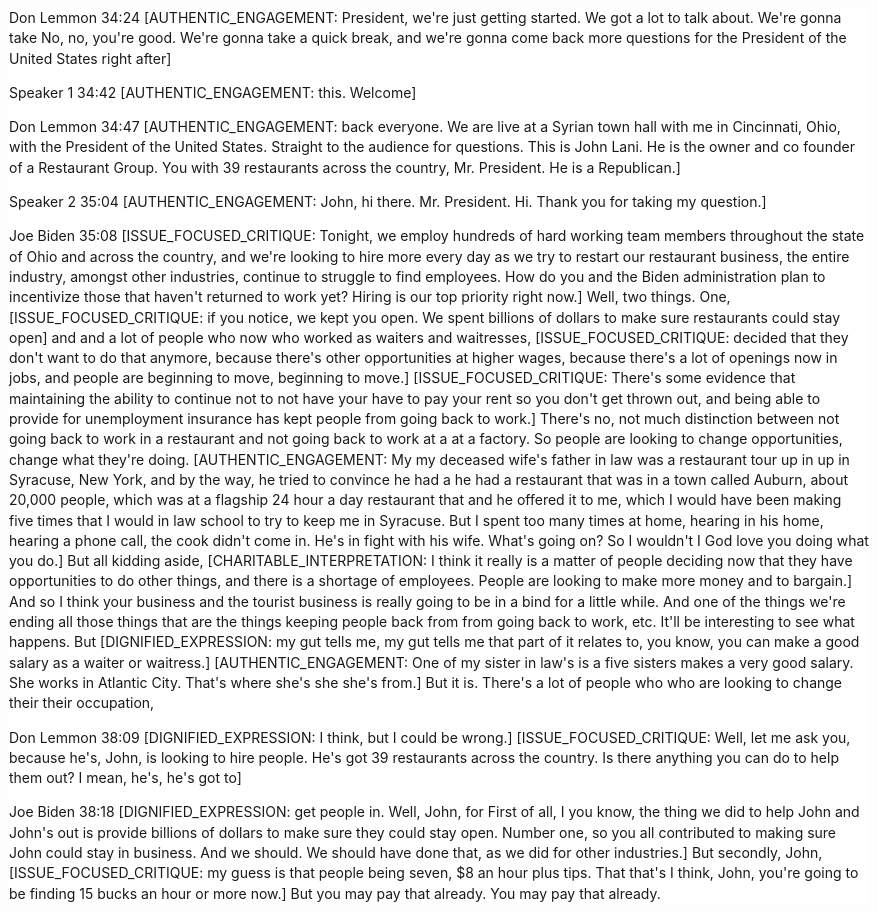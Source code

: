 Don Lemmon 34:24
[AUTHENTIC_ENGAGEMENT: President, we're just getting started. We got a lot to talk about. We're gonna take No, no, you're good. We're gonna take a quick break, and we're gonna come back more questions for the President of the United States right after]

Speaker 1 34:42
[AUTHENTIC_ENGAGEMENT: this. Welcome]

Don Lemmon 34:47
[AUTHENTIC_ENGAGEMENT: back everyone. We are live at a Syrian town hall with me in Cincinnati, Ohio, with the President of the United States. Straight to the audience for questions. This is John Lani. He is the owner and co founder of a Restaurant Group. You with 39 restaurants across the country, Mr. President. He is a Republican.]

Speaker 2 35:04
[AUTHENTIC_ENGAGEMENT: John, hi there. Mr. President. Hi. Thank you for taking my question.]

Joe Biden 35:08
[ISSUE_FOCUSED_CRITIQUE: Tonight, we employ hundreds of hard working team members throughout the state of Ohio and across the country, and we're looking to hire more every day as we try to restart our restaurant business, the entire industry, amongst other industries, continue to struggle to find employees. How do you and the Biden administration plan to incentivize those that haven't returned to work yet? Hiring is our top priority right now.] Well, two things. One, [ISSUE_FOCUSED_CRITIQUE: if you notice, we kept you open. We spent billions of dollars to make sure restaurants could stay open] and and a lot of people who now who worked as waiters and waitresses, [ISSUE_FOCUSED_CRITIQUE: decided that they don't want to do that anymore, because there's other opportunities at higher wages, because there's a lot of openings now in jobs, and people are beginning to move, beginning to move.] [ISSUE_FOCUSED_CRITIQUE: There's some evidence that maintaining the ability to continue not to not have your have to pay your rent so you don't get thrown out, and being able to provide for unemployment insurance has kept people from going back to work.] There's no, not much distinction between not going back to work in a restaurant and not going back to work at a at a factory. So people are looking to change opportunities, change what they're doing. [AUTHENTIC_ENGAGEMENT: My my deceased wife's father in law was a restaurant tour up in up in Syracuse, New York, and by the way, he tried to convince he had a he had a restaurant that was in a town called Auburn, about 20,000 people, which was at a flagship 24 hour a day restaurant that and he offered it to me, which I would have been making five times that I would in law school to try to keep me in Syracuse. But I spent too many times at home, hearing in his home, hearing a phone call, the cook didn't come in. He's in fight with his wife. What's going on? So I wouldn't I God love you doing what you do.] But all kidding aside, [CHARITABLE_INTERPRETATION: I think it really is a matter of people deciding now that they have opportunities to do other things, and there is a shortage of employees. People are looking to make more money and to bargain.] And so I think your business and the tourist business is really going to be in a bind for a little while. And one of the things we're ending all those things that are the things keeping people back from from going back to work, etc. It'll be interesting to see what happens. But [DIGNIFIED_EXPRESSION: my gut tells me, my gut tells me that part of it relates to, you know, you can make a good salary as a waiter or waitress.] [AUTHENTIC_ENGAGEMENT: One of my sister in law's is a five sisters makes a very good salary. She works in Atlantic City. That's where she's she she's from.] But it is. There's a lot of people who who are looking to change their their occupation,

Don Lemmon 38:09
[DIGNIFIED_EXPRESSION: I think, but I could be wrong.] [ISSUE_FOCUSED_CRITIQUE: Well, let me ask you, because he's, John, is looking to hire people. He's got 39 restaurants across the country. Is there anything you can do to help them out? I mean, he's, he's got to]

Joe Biden 38:18
[DIGNIFIED_EXPRESSION: get people in. Well, John, for First of all, I you know, the thing we did to help John and John's out is provide billions of dollars to make sure they could stay open. Number one, so you all contributed to making sure John could stay in business. And we should. We should have done that, as we did for other industries.] But secondly, John, [ISSUE_FOCUSED_CRITIQUE: my guess is that people being seven, $8 an hour plus tips. That that's I think, John, you're going to be finding 15 bucks an hour or more now.] But you may pay that already. You may pay that already.

